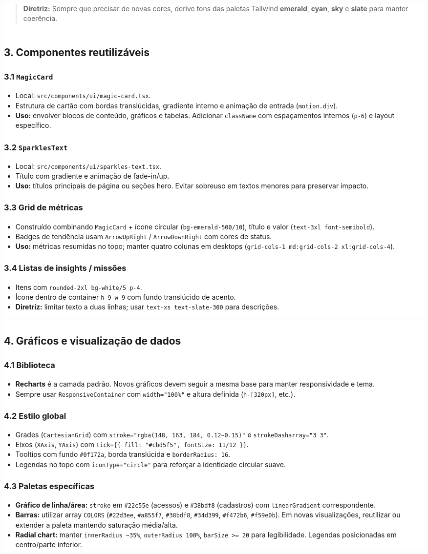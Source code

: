 > **Diretriz:** Sempre que precisar de novas cores, derive tons das paletas Tailwind **emerald**, **cyan**, **sky** e **slate** para manter coerência.

---

## 3. Componentes reutilizáveis

### 3.1 `MagicCard`
- Local: `src/components/ui/magic-card.tsx`.
- Estrutura de cartão com bordas translúcidas, gradiente interno e animação de entrada (`motion.div`).
- **Uso:** envolver blocos de conteúdo, gráficos e tabelas. Adicionar `className` com espaçamentos internos (`p-6`) e layout específico.

### 3.2 `SparklesText`
- Local: `src/components/ui/sparkles-text.tsx`.
- Título com gradiente e animação de fade-in/up.
- **Uso:** títulos principais de página ou seções hero. Evitar sobreuso em textos menores para preservar impacto.

### 3.3 Grid de métricas
- Construído combinando `MagicCard` + ícone circular (`bg-emerald-500/10`), título e valor (`text-3xl font-semibold`).
- Badges de tendência usam `ArrowUpRight` / `ArrowDownRight` com cores de status.
- **Uso:** métricas resumidas no topo; manter quatro colunas em desktops (`grid-cols-1 md:grid-cols-2 xl:grid-cols-4`).

### 3.4 Listas de insights / missões
- Itens com `rounded-2xl bg-white/5 p-4`.
- Ícone dentro de container `h-9 w-9` com fundo translúcido de acento.
- **Diretriz:** limitar texto a duas linhas; usar `text-xs text-slate-300` para descrições.

---

## 4. Gráficos e visualização de dados

### 4.1 Biblioteca
- **Recharts** é a camada padrão. Novos gráficos devem seguir a mesma base para manter responsividade e tema.
- Sempre usar `ResponsiveContainer` com `width="100%"` e altura definida (`h-[320px]`, etc.).

### 4.2 Estilo global
- Grades (`CartesianGrid`) com `stroke="rgba(148, 163, 184, 0.12~0.15)"` e `strokeDasharray="3 3"`.
- Eixos (`XAxis`, `YAxis`) com `tick={{ fill: "#cbd5f5", fontSize: 11/12 }}`.
- Tooltips com fundo `#0f172a`, borda translúcida e `borderRadius: 16`.
- Legendas no topo com `iconType="circle"` para reforçar a identidade circular suave.

### 4.3 Paletas específicas
- **Gráfico de linha/área:** `stroke` em `#22c55e` (acessos) e `#38bdf8` (cadastros) com `linearGradient` correspondente.
- **Barras:** utilizar array `COLORS` (`#22d3ee`, `#a855f7`, `#38bdf8`, `#34d399`, `#f472b6`, `#f59e0b`). Em novas visualizações, reutilizar ou extender a paleta mantendo saturação média/alta.
- **Radial chart:** manter `innerRadius ~35%`, `outerRadius 100%`, `barSize >= 20` para legibilidade. Legendas posicionadas em centro/parte inferior.
